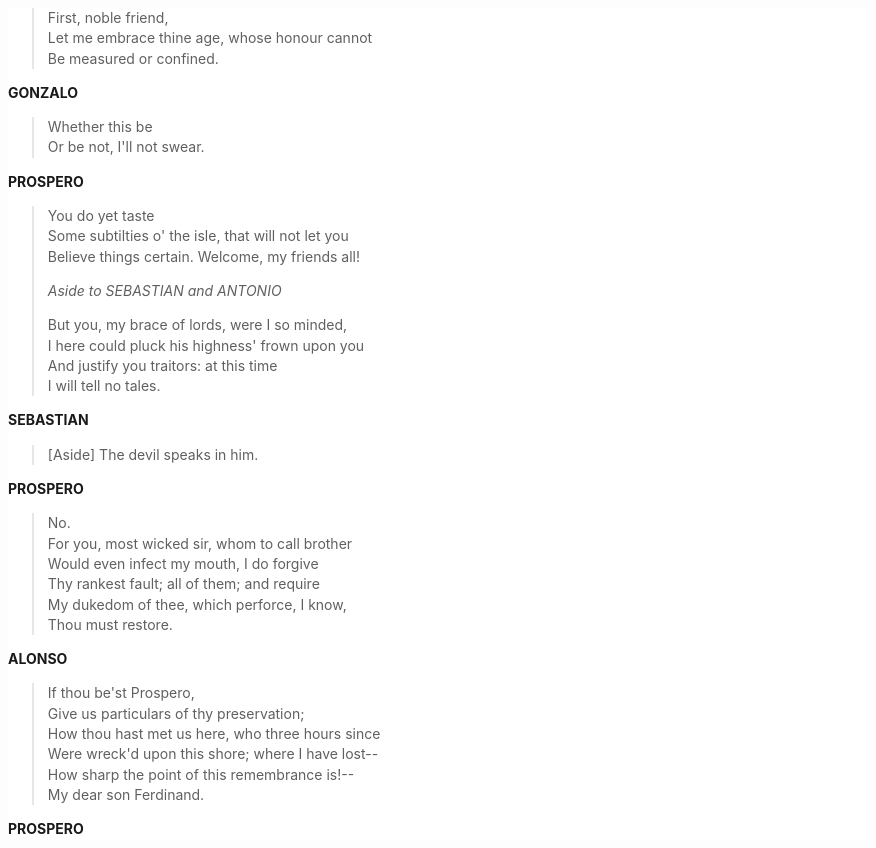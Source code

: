 > <span id="5.1.128">First, noble friend,</span>  
> <span id="5.1.129">Let me embrace thine age, whose honour
> cannot</span>  
> <span id="5.1.130">Be measured or confined.</span>  

<span id="speech16">**GONZALO**</span>

> <span id="5.1.131">Whether this be</span>  
> <span id="5.1.132">Or be not, I'll not swear.</span>  

<span id="speech17">**PROSPERO**</span>

> <span id="5.1.133">You do yet taste</span>  
> <span id="5.1.134">Some subtilties o' the isle, that will not let
> you</span>  
> <span id="5.1.135">Believe things certain. Welcome, my friends
> all!</span>  
>
> *Aside to SEBASTIAN and ANTONIO*
>
> <span id="5.1.136">But you, my brace of lords, were I so
> minded,</span>  
> <span id="5.1.137">I here could pluck his highness' frown upon
> you</span>  
> <span id="5.1.138">And justify you traitors: at this time</span>  
> <span id="5.1.139">I will tell no tales.</span>  

<span id="speech18">**SEBASTIAN**</span>

> <span id="5.1.140">\[Aside\] The devil speaks in him.</span>  

<span id="speech19">**PROSPERO**</span>

> <span id="5.1.141">No.</span>  
> <span id="5.1.142">For you, most wicked sir, whom to call
> brother</span>  
> <span id="5.1.143">Would even infect my mouth, I do forgive</span>  
> <span id="5.1.144">Thy rankest fault; all of them; and
> require</span>  
> <span id="5.1.145">My dukedom of thee, which perforce, I
> know,</span>  
> <span id="5.1.146">Thou must restore.</span>  

<span id="speech20">**ALONSO**</span>

> <span id="5.1.147">If thou be'st Prospero,</span>  
> <span id="5.1.148">Give us particulars of thy preservation;</span>  
> <span id="5.1.149">How thou hast met us here, who three hours
> since</span>  
> <span id="5.1.150">Were wreck'd upon this shore; where I have
> lost--</span>  
> <span id="5.1.151">How sharp the point of this remembrance
> is!--</span>  
> <span id="5.1.152">My dear son Ferdinand.</span>  

<span id="speech21">**PROSPERO**</span>
